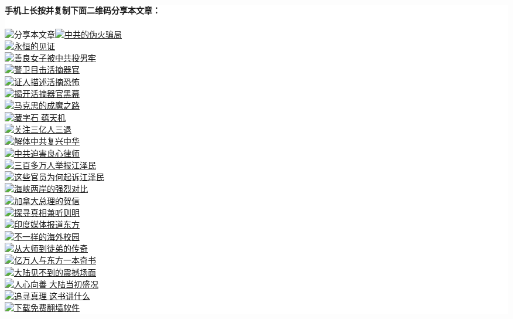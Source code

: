 <strong>手机上长按并复制下面二维码分享本文章：</strong><br><br><img src="https://quickchart.io/qr?size=256&text=https://github.com/1992513/djy/blob/master/gb/25/1/1/n14403552.md%231" title="分享本文章"></td><td VALIGN=TOP><a href="https://github.com/1992513/djy/blob/master/gb/16/1/21/n4622075.md?dfh#1" target="_blank"><img src="https://raw.githubusercontent.com/1992513/djy/master/gb/300/wei-f1.jpg" title="中共的伪火骗局"  alt="中共的伪火骗局"></a><br><a href="https://github.com/1992513/www/blob/master/README.md?dfh#9" target="_blank"><img src="https://raw.githubusercontent.com/1992513/djy/master/gb/300/yong-h.jpg" title="永恒的见证"  alt="永恒的见证"></a><br><a href="https://github.com/1992513/djy/blob/master/gb/13/9/29/n3974789.md?dfh#1" target="_blank"><img src="https://raw.githubusercontent.com/1992513/djy/master/gb/300/shang-lnz.jpg" title="善良女子被中共投男牢"  alt="善良女子被中共投男牢"></a><br><a href="https://github.com/1992513/djy/blob/master/gb/16/3/16/n4663449.md?dfh#1" target="_blank"><img src="https://raw.githubusercontent.com/1992513/djy/master/gb/300/huo-z3.jpg" title="警卫目击活摘器官"  alt="警卫目击活摘器官"></a><br><a href="https://github.com/1992513/djy/blob/master/gb/16/8/7/n8177641.md?dfh#1" target="_blank"><img src="https://raw.githubusercontent.com/1992513/djy/master/gb/300/huo-z4.jpg" title="证人描述活摘恐怖"  alt="证人描述活摘恐怖"></a><br><a href="https://github.com/1992513/djy/blob/master/gb/10/4/19/n2881569.md?dfh#1" target="_blank"><img src="https://raw.githubusercontent.com/1992513/djy/master/gb/300/huo-z1.jpg" title="揭开活摘器官黑幕"  alt="揭开活摘器官黑幕"></a><br><a href="https://github.com/1992513/djy/blob/master/gb/10/11/7/n3077476.md?dfh#1" target="_blank"><img src="https://raw.githubusercontent.com/1992513/djy/master/gb/300/ma-ks.jpg" title="马克思的成魔之路"  alt="马克思的成魔之路"></a><br><a href="https://github.com/1992513/djy/blob/master/gb/14/6/9/n4173977.md?dfh#1" target="_blank"><img src="https://raw.githubusercontent.com/1992513/djy/master/gb/300/chang-zs.jpg" title="藏字石 蕴天机"  alt="藏字石 蕴天机"></a><br><a href="https://github.com/1992513/djy/blob/master/gb/18/5/10/n10381511.md?dfh#1" target="_blank"><img src="https://raw.githubusercontent.com/1992513/djy/master/gb/300/st1.jpg" title="关注三亿人三退"  alt="关注三亿人三退"></a><br><a href="https://github.com/1992513/djy/blob/master/gb/18/3/21/n10237682.md?dfh#1" target="_blank"><img src="https://raw.githubusercontent.com/1992513/djy/master/gb/300/jie-t.jpg" title="解体中共复兴中华"  alt="解体中共复兴中华"></a><br><a href="https://github.com/1992513/djy/blob/master/gb/9/2/9/n2422991.md?dfh#1" target="_blank"><img src="https://raw.githubusercontent.com/1992513/djy/master/gb/300/gao-zs.jpg" title="中共迫害良心律师"  alt="中共迫害良心律师"></a><br><a href="https://github.com/1992513/djy/blob/master/gb/18/12/9/n10900044.md?dfh#1" target="_blank"><img src="https://raw.githubusercontent.com/1992513/djy/master/gb/300/sj1.jpg" title="三百多万人举报江泽民"  alt="三百多万人举报江泽民"></a><br><a href="https://github.com/1992513/djy/blob/master/gb/18/8/28/n10672014.md?dfh#1" target="_blank"><img src="https://raw.githubusercontent.com/1992513/djy/master/gb/300/sj2.jpg" title="这些官员为何起诉江泽民"  alt="这些官员为何起诉江泽民"></a><br><a href="https://github.com/1992513/djy/blob/master/gb/8/12/18/n2367165.md?dfh#1" target="_blank"><img src="https://raw.githubusercontent.com/1992513/djy/master/gb/300/liangan.jpg" title="海峡两岸的强烈对比"  alt="海峡两岸的强烈对比"></a><br><a href="https://github.com/1992513/djy/blob/master/gb/15/12/10/n4593139.md?dfh#1" target="_blank"><img src="https://raw.githubusercontent.com/1992513/djy/master/gb/300/jia-ndzl.jpg" title="加拿大总理的贺信"  alt="加拿大总理的贺信"></a><br><a href="https://github.com/1992513/djy/blob/master/gb/11/6/17/n3289382.md?dfh#1" target="_blank"><img src="https://raw.githubusercontent.com/1992513/djy/master/gb/300/xiao-wd.jpg" title="探寻真相兼听则明"  alt="探寻真相兼听则明"></a><br><a href="https://github.com/1992513/djy/blob/master/gb/18/10/27/n10812623.md?dfh#1" target="_blank"><img src="https://raw.githubusercontent.com/1992513/djy/master/gb/300/yindu.jpg" title="印度媒体报道东方"  alt="印度媒体报道东方"></a><br><a href="https://github.com/1992513/djy/blob/master/gb/18/6/9/n10469652.md?dfh#1" target="_blank"><img src="https://raw.githubusercontent.com/1992513/djy/master/gb/300/xie-j.jpg" title="不一样的海外校园"  alt="不一样的海外校园"></a><br><a href="https://github.com/1992513/djy/blob/master/gb/7/4/5/n1669415.md?dfh#1" target="_blank"><img src="https://raw.githubusercontent.com/1992513/djy/master/gb/300/li-up.jpg" title="从大师到徒弟的传奇"  alt="从大师到徒弟的传奇"></a><br><a href="https://github.com/1992513/djy/blob/master/gb/17/5/26/n9191512.md?dfh#1" target="_blank"><img src="https://raw.githubusercontent.com/1992513/djy/master/gb/300/zfl2.jpg" title="亿万人与东方一本奇书"  alt="亿万人与东方一本奇书"></a><br><a href="https://github.com/1992513/djy/blob/master/gb/13/11/27/n4020290.md?dfh#1" target="_blank"><img src="https://raw.githubusercontent.com/1992513/djy/master/gb/300/zhen-h.jpg" title="大陆见不到的震撼场面"  alt="大陆见不到的震撼场面"></a><br><a href="https://github.com/1992513/djy/blob/master/gb/15/7/17/n4482910.md?dfh#1" target="_blank"><img src="https://raw.githubusercontent.com/1992513/djy/master/gb/300/dalu-sk.jpg" title="人心向善 大陆当初盛况"  alt="人心向善 大陆当初盛况"></a><br><a href="https://github.com/1992513/djy/blob/master/gb/19/1/5/n10955468.md?dfh#1" target="_blank"><img src="https://raw.githubusercontent.com/1992513/djy/master/gb/300/zfl1.jpg" title="追寻真理 这书讲什么"  alt="追寻真理 这书讲什么"></a><br><a href="https://github.com/1992513/www/blob/master/README.md?dfh#1" target="_blank"><img src="https://raw.githubusercontent.com/1992513/djy/master/gb/300/fq1.jpg" title="下载免费翻墙软件"  alt="下载免费翻墙软件"></a><br></td></tr></table>
